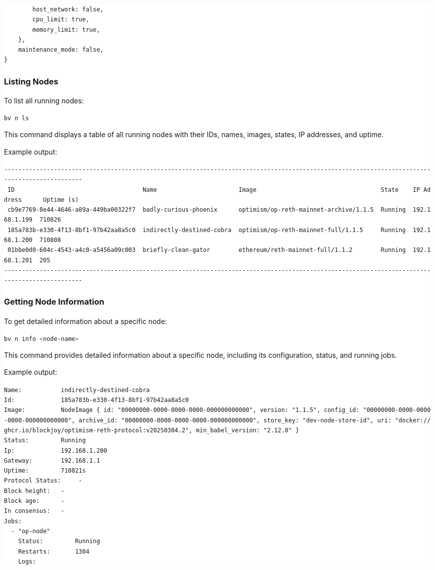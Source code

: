 ```
        host_network: false,
        cpu_limit: true,
        memory_limit: true,
    },
    maintenance_mode: false,
}
```

### Listing Nodes

To list all running nodes:

```bash
bv n ls
```

This command displays a table of all running nodes with their IDs, names, images, states, IP addresses, and uptime.

Example output:
```
----------------------------------------------------------------------------------------------------------------------------------------------
 ID                                    Name                       Image                                   State    IP Address      Uptime (s) 
 cb9e7769-8e44-4646-a89a-449ba00322f7  badly-curious-phoenix      optimism/op-reth-mainnet-archive/1.1.5  Running  192.168.1.199  710826     
 185a783b-e330-4f13-8bf1-97b42aa8a5c0  indirectly-destined-cobra  optimism/op-reth-mainnet-full/1.1.5     Running  192.168.1.200  710808     
 01bbe0d0-604c-4543-a4c0-a5456a09c003  briefly-clean-gator        ethereum/reth-mainnet-full/1.1.2        Running  192.168.1.201  205        
----------------------------------------------------------------------------------------------------------------------------------------------
```

### Getting Node Information

To get detailed information about a specific node:

```bash
bv n info <node-name>
```

This command provides detailed information about a specific node, including its configuration, status, and running jobs.

Example output:
```
Name:           indirectly-destined-cobra
Id:             185a783b-e330-4f13-8bf1-97b42aa8a5c0
Image:          NodeImage { id: "00000000-0000-0000-0000-000000000000", version: "1.1.5", config_id: "00000000-0000-0000-0000-000000000000", archive_id: "00000000-0000-0000-0000-000000000000", store_key: "dev-node-store-id", uri: "docker://ghcr.io/blockjoy/optimism-reth-protocol:v20250304.2", min_babel_version: "2.12.0" }
Status:         Running
Ip:             192.168.1.200
Gateway:        192.168.1.1
Uptime:         710821s
Protocol Status:     -
Block height:   -
Block age:      -
In consensus:   -
Jobs:
  - "op-node"
    Status:         Running
    Restarts:       1304
    Logs:
```